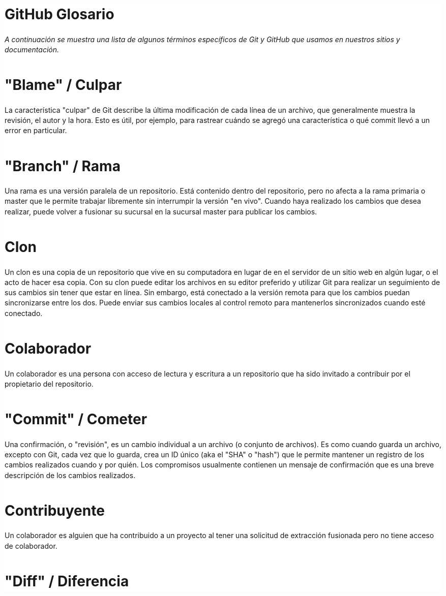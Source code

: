 # GitHub Glosario

_A continuación se muestra una lista de algunos términos específicos de Git y GitHub que usamos en nuestros sitios y documentación._

# "Blame" / Culpar

La característica "culpar" de Git describe la última modificación de cada línea de un archivo, que generalmente muestra la revisión, el autor y la hora. Esto es útil, por ejemplo, para rastrear cuándo se agregó una característica o qué commit llevó a un error en particular.

# "Branch" / Rama

Una rama es una versión paralela de un repositorio. Está contenido dentro del repositorio, pero no afecta a la rama primaria o master que le permite trabajar libremente sin interrumpir la versión "en vivo". Cuando haya realizado los cambios que desea realizar, puede volver a fusionar su sucursal en la sucursal master para publicar los cambios.

# Clon

Un clon es una copia de un repositorio que vive en su computadora en lugar de en el servidor de un sitio web en algún lugar, o el acto de hacer esa copia. Con su clon puede editar los archivos en su editor preferido y utilizar Git para realizar un seguimiento de sus cambios sin tener que estar en línea. Sin embargo, está conectado a la versión remota para que los cambios puedan sincronizarse entre los dos. Puede enviar sus cambios locales al control remoto para mantenerlos sincronizados cuando esté conectado.

# Colaborador

Un colaborador es una persona con acceso de lectura y escritura a un repositorio que ha sido invitado a contribuir por el propietario del repositorio.

# "Commit" / Cometer

Una confirmación, o "revisión", es un cambio individual a un archivo (o conjunto de archivos). Es como cuando guarda un archivo, excepto con Git, cada vez que lo guarda, crea un ID único (aka el "SHA" o "hash") que le permite mantener un registro de los cambios realizados cuando y por quién. Los compromisos usualmente contienen un mensaje de confirmación que es una breve descripción de los cambios realizados.

# Contribuyente

Un colaborador es alguien que ha contribuido a un proyecto al tener una solicitud de extracción fusionada pero no tiene acceso de colaborador.

# "Diff" / Diferencia
